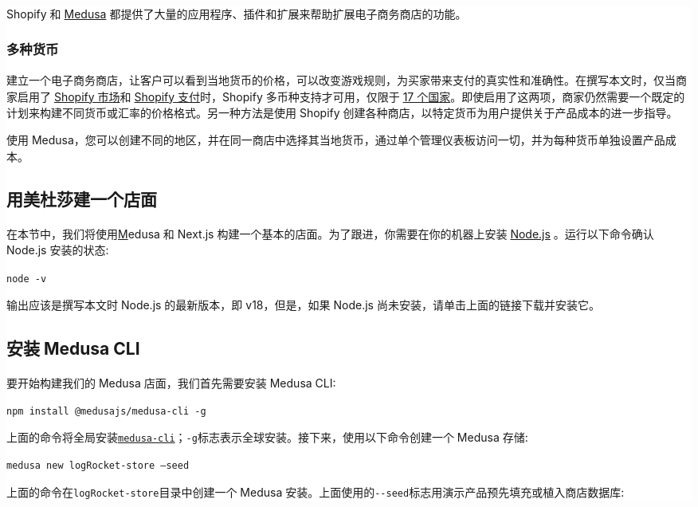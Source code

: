 Shopify 和 [Medusa](https://docs.medusajs.com/advanced/backend/plugins/overview/) 都提供了大量的应用程序、插件和扩展来帮助扩展电子商务商店的功能。

### 多种货币

建立一个电子商务商店，让客户可以看到当地货币的价格，可以改变游戏规则，为买家带来支付的真实性和准确性。在撰写本文时，仅当商家启用了 [Shopify 市场](https://help.shopify.com/en/manual/markets)和 [Shopify 支付](https://help.shopify.com/en/manual/payments/shopify-payments)时，Shopify 多币种支持才可用，仅限于 [17 个国家](https://help.shopify.com/en/manual/payments/shopify-payments/supported-countries#supported-countries-and-regions)。即使启用了这两项，商家仍然需要一个既定的计划来构建不同货币或汇率的价格格式。另一种方法是使用 Shopify 创建各种商店，以特定货币为用户提供关于产品成本的进一步指导。

使用 Medusa，您可以创建不同的地区，并在同一商店中选择其当地货币，通过单个管理仪表板访问一切，并为每种货币单独设置产品成本。

## 用美杜莎建一个店面

在本节中，我们将使用[M](https://blog.logrocket.com/next-js-13-new-app-directory/)edusa 和 Next.js 构建一个基本的店面。为了跟进，你需要在你的机器上安装 [Node.js](https://nodejs.org/en/) 。运行以下命令确认 Node.js 安装的状态:

```
node -v

```

输出应该是撰写本文时 Node.js 的最新版本，即 v18，但是，如果 Node.js 尚未安装，请单击上面的链接下载并安装它。

## 安装 Medusa CLI

要开始构建我们的 Medusa 店面，我们首先需要安装 Medusa CLI:

```
npm install @medusajs/medusa-cli -g

```

上面的命令将全局安装[`medusa-cli`](https://www.npmjs.com/package/@medusajs/medusa-cli)；`-g`标志表示全球安装。接下来，使用以下命令创建一个 Medusa 存储:

```
medusa new logRocket-store —seed

```

上面的命令在`logRocket-store`目录中创建一个 Medusa 安装。上面使用的`--seed`标志用演示产品预先填充或植入商店数据库:
